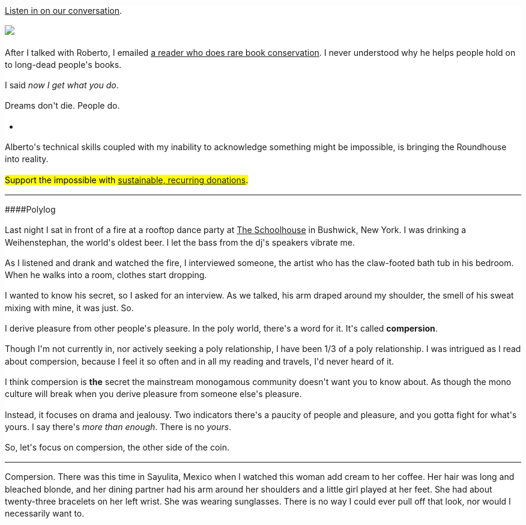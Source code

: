 <a href="http://roaming-initiative.com/mediagoblin/mgoblin_media/media_entries/89/roberto-roundhouse.webm">Listen in on our conversation</a>.

<img src="/images/2013-gwendolynroundhouse.jpg">

After I talked with Roberto, I emailed [a reader who does rare book conservation](http://bibliopathologist.com/). I never understood why he helps people hold on to long-dead people's books. 

I said _now I get what you do_.

Dreams don't die. People do.

*

Alberto's technical skills coupled with my inability to acknowledge something might be impossible, is bringing the Roundhouse into reality.

<mark>Support the impossible with [sustainable, recurring donations](http://gittip.com/gwenbell).</mark>
<br />

<a name="polylog"></a>

<hr />

####Polylog

Last night I sat in front of a fire at a rooftop dance party at [The Schoolhouse](http://brooklyn-spaces.com/2011/09/the-schoolhouse/) in Bushwick, New York. I was drinking a Weihenstephan, the world's oldest beer. I let the bass from the dj's speakers vibrate me. 

As I listened and drank and watched the fire, I interviewed someone, the artist who has the claw-footed bath tub in his bedroom. When he walks into a room, clothes start dropping. 

I wanted to know his secret, so I asked for an interview. As we talked, his arm draped around my shoulder, the smell of his sweat mixing with mine, it was just. So. 

I derive pleasure from other people's pleasure. In the poly world, there's a word for it. It's called **compersion**.

Though I'm not currently in, nor actively seeking a poly relationship, I have been 1/3 of a poly relationship. I was intrigued as I read about compersion, because I feel it so often and in all my reading and travels, I'd never heard of it. 

I think compersion is **the** secret the mainstream monogamous community doesn't want you to know about. As though the mono culture will break when you derive pleasure from someone else's pleasure. 

Instead, it focuses on drama and jealousy. Two indicators there's a paucity of people and pleasure, and you gotta fight for what's yours. I say there's _more than enough_. There is no _yours_.

So, let's focus on compersion, the other side of the coin.

<hr />

Compersion. There was this time in Sayulita, Mexico when I watched this woman add cream to her coffee. Her hair was long and bleached blonde, and her dining partner had his arm around her shoulders and a little girl played at her feet. She had about twenty-three bracelets on her left wrist. She was wearing sunglasses. There is no way I could ever pull off that look, nor would I necessarily want to. 
